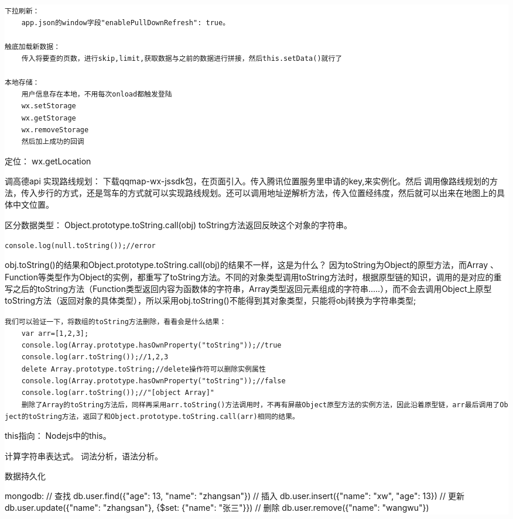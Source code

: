     下拉刷新：
        app.json的window字段"enablePullDownRefresh": true。
    
    触底加载新数据：
        传入将要查的页数，进行skip,limit,获取数据与之前的数据进行拼接，然后this.setData()就行了
    
    本地存储：
        用户信息存在本地，不用每次onload都触发登陆
        wx.setStorage
        wx.getStorage
        wx.removeStorage
        然后加上成功的回调

定位：
    wx.getLocation

调高德api
    实现路线规划：
        下载qqmap-wx-jssdk包，在页面引入。传入腾讯位置服务里申请的key,来实例化。然后
        调用像路线规划的方法，传入步行的方式，还是驾车的方式就可以实现路线规划。还可以调用地址逆解析方法，传入位置经纬度，然后就可以出来在地图上的具体中文位置。







区分数据类型：
    Object.prototype.toString.call(obj)
        toString方法返回反映这个对象的字符串。

    console.log(null.toString());//error
obj.toString()的结果和Object.prototype.toString.call(obj)的结果不一样，这是为什么？
    因为toString为Object的原型方法，而Array 、Function等类型作为Object的实例，都重写了toString方法。不同的对象类型调用toString方法时，根据原型链的知识，调用的是对应的重写之后的toString方法（Function类型返回内容为函数体的字符串，Array类型返回元素组成的字符串.....），而不会去调用Object上原型toString方法（返回对象的具体类型），所以采用obj.toString()不能得到其对象类型，只能将obj转换为字符串类型;

    我们可以验证一下，将数组的toString方法删除，看看会是什么结果：
        var arr=[1,2,3];
        console.log(Array.prototype.hasOwnProperty("toString"));//true
        console.log(arr.toString());//1,2,3
        delete Array.prototype.toString;//delete操作符可以删除实例属性
        console.log(Array.prototype.hasOwnProperty("toString"));//false
        console.log(arr.toString());//"[object Array]"
        删除了Array的toString方法后，同样再采用arr.toString()方法调用时，不再有屏蔽Object原型方法的实例方法，因此沿着原型链，arr最后调用了Object的toString方法，返回了和Object.prototype.toString.call(arr)相同的结果。



this指向： Nodejs中的this。

计算字符串表达式。    词法分析，语法分析。

数据持久化



mongodb: 
    // 查找
    db.user.find({"age": 13, "name": "zhangsan"})
    // 插入
    db.user.insert({"name": "xw", "age": 13})
    // 更新
    db.user.update({"name": "zhangsan"}, {$set: {"name": "张三"}})
    // 删除
    db.user.remove({"name": "wangwu"})

